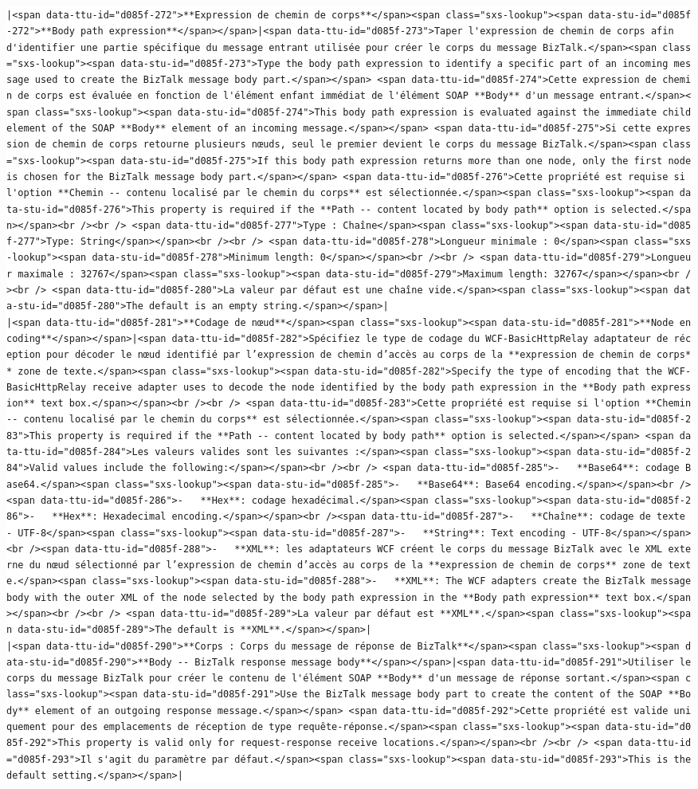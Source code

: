     |<span data-ttu-id="d085f-272">**Expression de chemin de corps**</span><span class="sxs-lookup"><span data-stu-id="d085f-272">**Body path expression**</span></span>|<span data-ttu-id="d085f-273">Taper l'expression de chemin de corps afin d'identifier une partie spécifique du message entrant utilisée pour créer le corps du message BizTalk.</span><span class="sxs-lookup"><span data-stu-id="d085f-273">Type the body path expression to identify a specific part of an incoming message used to create the BizTalk message body part.</span></span> <span data-ttu-id="d085f-274">Cette expression de chemin de corps est évaluée en fonction de l'élément enfant immédiat de l'élément SOAP **Body** d'un message entrant.</span><span class="sxs-lookup"><span data-stu-id="d085f-274">This body path expression is evaluated against the immediate child element of the SOAP **Body** element of an incoming message.</span></span> <span data-ttu-id="d085f-275">Si cette expression de chemin de corps retourne plusieurs nœuds, seul le premier devient le corps du message BizTalk.</span><span class="sxs-lookup"><span data-stu-id="d085f-275">If this body path expression returns more than one node, only the first node is chosen for the BizTalk message body part.</span></span> <span data-ttu-id="d085f-276">Cette propriété est requise si l'option **Chemin -- contenu localisé par le chemin du corps** est sélectionnée.</span><span class="sxs-lookup"><span data-stu-id="d085f-276">This property is required if the **Path -- content located by body path** option is selected.</span></span><br /><br /> <span data-ttu-id="d085f-277">Type : Chaîne</span><span class="sxs-lookup"><span data-stu-id="d085f-277">Type: String</span></span><br /><br /> <span data-ttu-id="d085f-278">Longueur minimale : 0</span><span class="sxs-lookup"><span data-stu-id="d085f-278">Minimum length: 0</span></span><br /><br /> <span data-ttu-id="d085f-279">Longueur maximale : 32767</span><span class="sxs-lookup"><span data-stu-id="d085f-279">Maximum length: 32767</span></span><br /><br /> <span data-ttu-id="d085f-280">La valeur par défaut est une chaîne vide.</span><span class="sxs-lookup"><span data-stu-id="d085f-280">The default is an empty string.</span></span>|  
    |<span data-ttu-id="d085f-281">**Codage de nœud**</span><span class="sxs-lookup"><span data-stu-id="d085f-281">**Node encoding**</span></span>|<span data-ttu-id="d085f-282">Spécifiez le type de codage du WCF-BasicHttpRelay adaptateur de réception pour décoder le nœud identifié par l’expression de chemin d’accès au corps de la **expression de chemin de corps** zone de texte.</span><span class="sxs-lookup"><span data-stu-id="d085f-282">Specify the type of encoding that the WCF-BasicHttpRelay receive adapter uses to decode the node identified by the body path expression in the **Body path expression** text box.</span></span><br /><br /> <span data-ttu-id="d085f-283">Cette propriété est requise si l'option **Chemin -- contenu localisé par le chemin du corps** est sélectionnée.</span><span class="sxs-lookup"><span data-stu-id="d085f-283">This property is required if the **Path -- content located by body path** option is selected.</span></span> <span data-ttu-id="d085f-284">Les valeurs valides sont les suivantes :</span><span class="sxs-lookup"><span data-stu-id="d085f-284">Valid values include the following:</span></span><br /><br /> <span data-ttu-id="d085f-285">-   **Base64**: codage Base64.</span><span class="sxs-lookup"><span data-stu-id="d085f-285">-   **Base64**: Base64 encoding.</span></span><br /><span data-ttu-id="d085f-286">-   **Hex**: codage hexadécimal.</span><span class="sxs-lookup"><span data-stu-id="d085f-286">-   **Hex**: Hexadecimal encoding.</span></span><br /><span data-ttu-id="d085f-287">-   **Chaîne**: codage de texte - UTF-8</span><span class="sxs-lookup"><span data-stu-id="d085f-287">-   **String**: Text encoding - UTF-8</span></span><br /><span data-ttu-id="d085f-288">-   **XML**: les adaptateurs WCF créent le corps du message BizTalk avec le XML externe du nœud sélectionné par l’expression de chemin d’accès au corps de la **expression de chemin de corps** zone de texte.</span><span class="sxs-lookup"><span data-stu-id="d085f-288">-   **XML**: The WCF adapters create the BizTalk message body with the outer XML of the node selected by the body path expression in the **Body path expression** text box.</span></span><br /><br /> <span data-ttu-id="d085f-289">La valeur par défaut est **XML**.</span><span class="sxs-lookup"><span data-stu-id="d085f-289">The default is **XML**.</span></span>|  
    |<span data-ttu-id="d085f-290">**Corps : Corps du message de réponse de BizTalk**</span><span class="sxs-lookup"><span data-stu-id="d085f-290">**Body -- BizTalk response message body**</span></span>|<span data-ttu-id="d085f-291">Utiliser le corps du message BizTalk pour créer le contenu de l'élément SOAP **Body** d'un message de réponse sortant.</span><span class="sxs-lookup"><span data-stu-id="d085f-291">Use the BizTalk message body part to create the content of the SOAP **Body** element of an outgoing response message.</span></span> <span data-ttu-id="d085f-292">Cette propriété est valide uniquement pour des emplacements de réception de type requête-réponse.</span><span class="sxs-lookup"><span data-stu-id="d085f-292">This property is valid only for request-response receive locations.</span></span><br /><br /> <span data-ttu-id="d085f-293">Il s'agit du paramètre par défaut.</span><span class="sxs-lookup"><span data-stu-id="d085f-293">This is the default setting.</span></span>|  